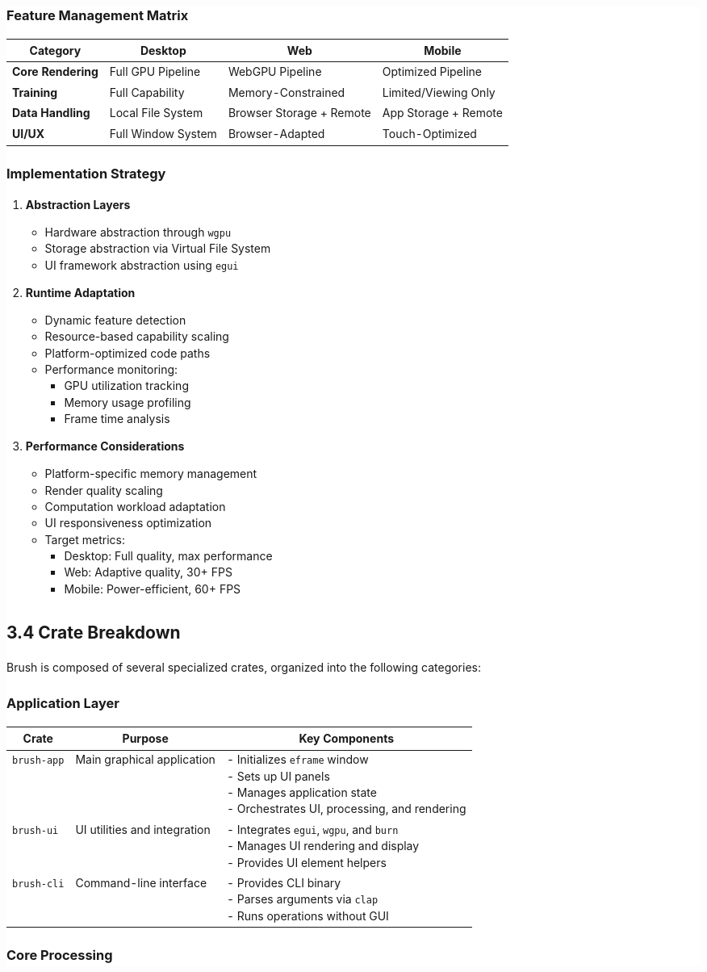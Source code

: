 ### Feature Management Matrix

| Category | Desktop | Web | Mobile |
|----------|---------|-----|---------|
| **Core Rendering** | Full GPU Pipeline | WebGPU Pipeline | Optimized Pipeline |
| **Training** | Full Capability | Memory-Constrained | Limited/Viewing Only |
| **Data Handling** | Local File System | Browser Storage + Remote | App Storage + Remote |
| **UI/UX** | Full Window System | Browser-Adapted | Touch-Optimized |

### Implementation Strategy

1. **Abstraction Layers**
   - Hardware abstraction through `wgpu`
   - Storage abstraction via Virtual File System
   - UI framework abstraction using `egui`

2. **Runtime Adaptation**
   - Dynamic feature detection
   - Resource-based capability scaling
   - Platform-optimized code paths
   - Performance monitoring:
     - GPU utilization tracking
     - Memory usage profiling
     - Frame time analysis

3. **Performance Considerations**
   - Platform-specific memory management
   - Render quality scaling
   - Computation workload adaptation
   - UI responsiveness optimization
   - Target metrics:
     - Desktop: Full quality, max performance
     - Web: Adaptive quality, 30+ FPS
     - Mobile: Power-efficient, 60+ FPS

## 3.4 Crate Breakdown

Brush is composed of several specialized crates, organized into the following categories:

### Application Layer

| Crate | Purpose | Key Components |
|-------|---------|----------------|
| `brush-app` | Main graphical application | - Initializes `eframe` window<br>- Sets up UI panels<br>- Manages application state<br>- Orchestrates UI, processing, and rendering |
| `brush-ui` | UI utilities and integration | - Integrates `egui`, `wgpu`, and `burn`<br>- Manages UI rendering and display<br>- Provides UI element helpers |
| `brush-cli` | Command-line interface | - Provides CLI binary<br>- Parses arguments via `clap`<br>- Runs operations without GUI |

### Core Processing
